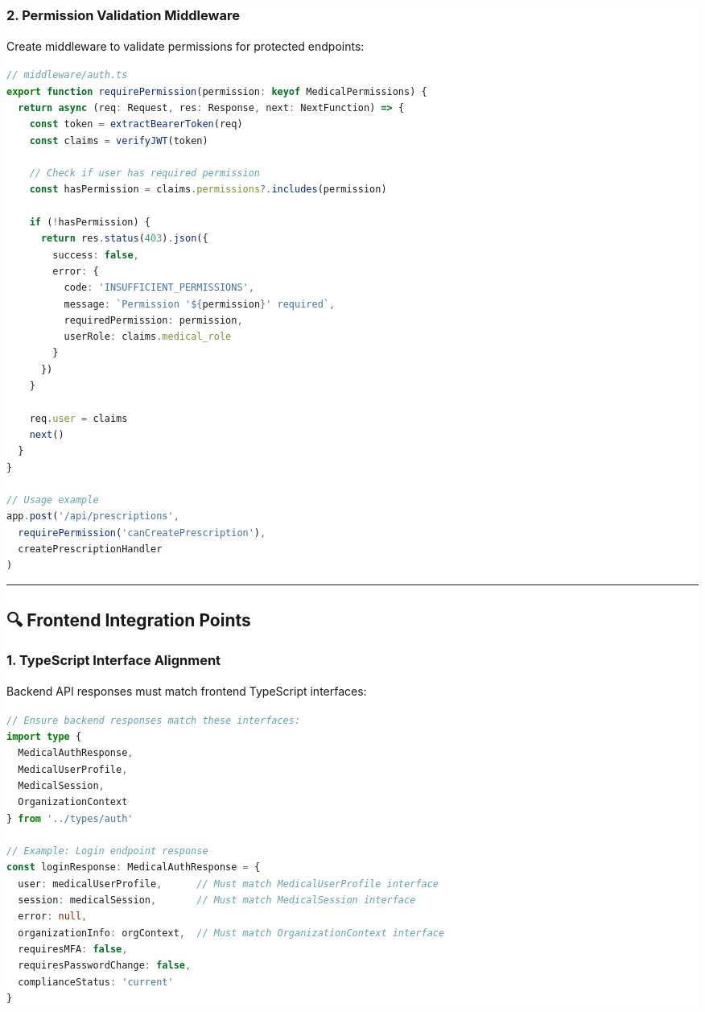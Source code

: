 ### 2. Permission Validation Middleware

Create middleware to validate permissions for protected endpoints:

```typescript
// middleware/auth.ts
export function requirePermission(permission: keyof MedicalPermissions) {
  return async (req: Request, res: Response, next: NextFunction) => {
    const token = extractBearerToken(req)
    const claims = verifyJWT(token)
    
    // Check if user has required permission
    const hasPermission = claims.permissions?.includes(permission)
    
    if (!hasPermission) {
      return res.status(403).json({
        success: false,
        error: {
          code: 'INSUFFICIENT_PERMISSIONS',
          message: `Permission '${permission}' required`,
          requiredPermission: permission,
          userRole: claims.medical_role
        }
      })
    }
    
    req.user = claims
    next()
  }
}

// Usage example
app.post('/api/prescriptions', 
  requirePermission('canCreatePrescription'),
  createPrescriptionHandler
)
```

---

## 🔍 Frontend Integration Points

### 1. TypeScript Interface Alignment

Backend API responses must match frontend TypeScript interfaces:

```typescript
// Ensure backend responses match these interfaces:
import type { 
  MedicalAuthResponse,
  MedicalUserProfile,
  MedicalSession,
  OrganizationContext 
} from '../types/auth'

// Example: Login endpoint response
const loginResponse: MedicalAuthResponse = {
  user: medicalUserProfile,      // Must match MedicalUserProfile interface
  session: medicalSession,       // Must match MedicalSession interface
  error: null,
  organizationInfo: orgContext,  // Must match OrganizationContext interface
  requiresMFA: false,
  requiresPasswordChange: false,
  complianceStatus: 'current'
}
```